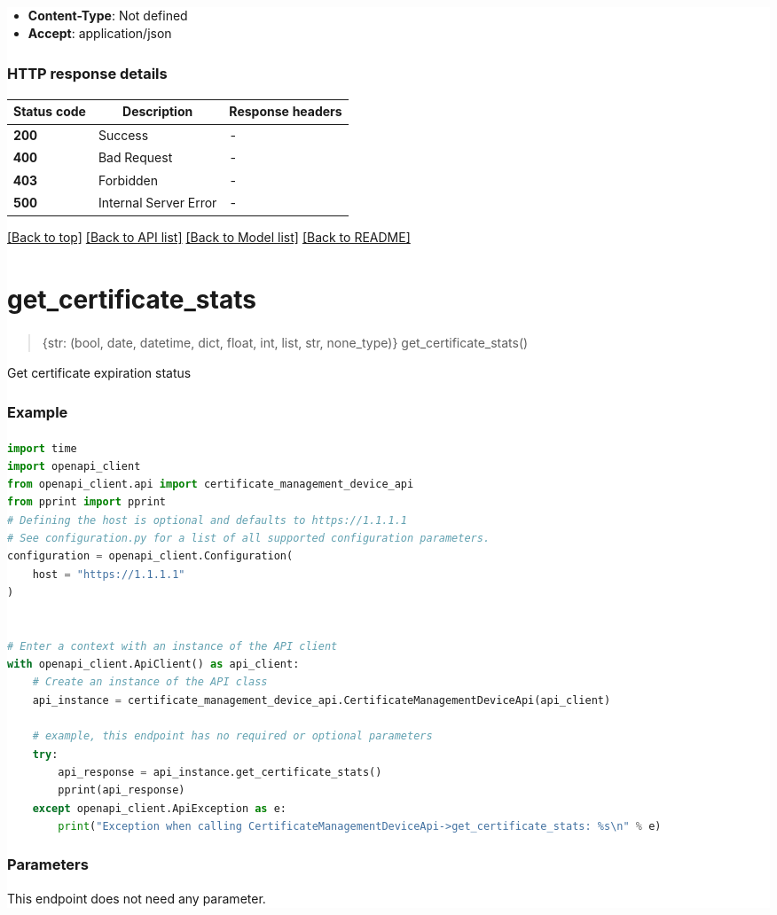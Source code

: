  - **Content-Type**: Not defined
 - **Accept**: application/json


### HTTP response details

| Status code | Description | Response headers |
|-------------|-------------|------------------|
**200** | Success |  -  |
**400** | Bad Request |  -  |
**403** | Forbidden |  -  |
**500** | Internal Server Error |  -  |

[[Back to top]](#) [[Back to API list]](../README.md#documentation-for-api-endpoints) [[Back to Model list]](../README.md#documentation-for-models) [[Back to README]](../README.md)

# **get_certificate_stats**
> {str: (bool, date, datetime, dict, float, int, list, str, none_type)} get_certificate_stats()



Get certificate expiration status

### Example


```python
import time
import openapi_client
from openapi_client.api import certificate_management_device_api
from pprint import pprint
# Defining the host is optional and defaults to https://1.1.1.1
# See configuration.py for a list of all supported configuration parameters.
configuration = openapi_client.Configuration(
    host = "https://1.1.1.1"
)


# Enter a context with an instance of the API client
with openapi_client.ApiClient() as api_client:
    # Create an instance of the API class
    api_instance = certificate_management_device_api.CertificateManagementDeviceApi(api_client)

    # example, this endpoint has no required or optional parameters
    try:
        api_response = api_instance.get_certificate_stats()
        pprint(api_response)
    except openapi_client.ApiException as e:
        print("Exception when calling CertificateManagementDeviceApi->get_certificate_stats: %s\n" % e)
```


### Parameters
This endpoint does not need any parameter.
